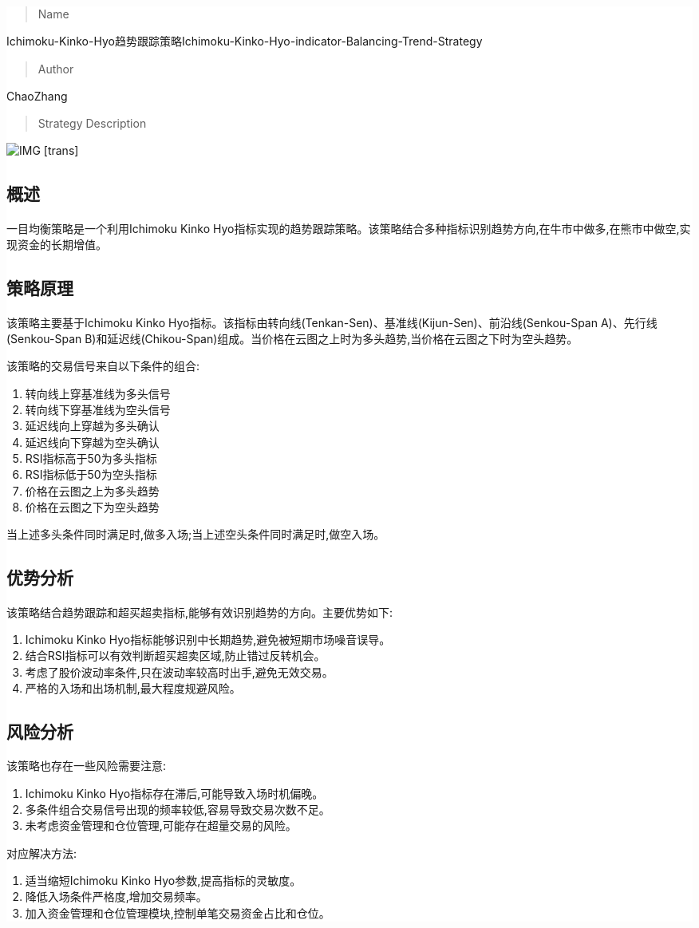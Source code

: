 
> Name

Ichimoku-Kinko-Hyo趋势跟踪策略Ichimoku-Kinko-Hyo-indicator-Balancing-Trend-Strategy

> Author

ChaoZhang

> Strategy Description

![IMG](https://www.fmz.com/upload/asset/17f6295720b6450caf5.png)
[trans]

## 概述

一目均衡策略是一个利用Ichimoku Kinko Hyo指标实现的趋势跟踪策略。该策略结合多种指标识别趋势方向,在牛市中做多,在熊市中做空,实现资金的长期增值。

## 策略原理

该策略主要基于Ichimoku Kinko Hyo指标。该指标由转向线(Tenkan-Sen)、基准线(Kijun-Sen)、前沿线(Senkou-Span A)、先行线(Senkou-Span B)和延迟线(Chikou-Span)组成。当价格在云图之上时为多头趋势,当价格在云图之下时为空头趋势。

该策略的交易信号来自以下条件的组合:

1. 转向线上穿基准线为多头信号
2. 转向线下穿基准线为空头信号  
3. 延迟线向上穿越为多头确认
4. 延迟线向下穿越为空头确认
5. RSI指标高于50为多头指标
6. RSI指标低于50为空头指标
7. 价格在云图之上为多头趋势
8. 价格在云图之下为空头趋势

当上述多头条件同时满足时,做多入场;当上述空头条件同时满足时,做空入场。

## 优势分析

该策略结合趋势跟踪和超买超卖指标,能够有效识别趋势的方向。主要优势如下:

1. Ichimoku Kinko Hyo指标能够识别中长期趋势,避免被短期市场噪音误导。
2. 结合RSI指标可以有效判断超买超卖区域,防止错过反转机会。
3. 考虑了股价波动率条件,只在波动率较高时出手,避免无效交易。
4. 严格的入场和出场机制,最大程度规避风险。

## 风险分析

该策略也存在一些风险需要注意:  

1. Ichimoku Kinko Hyo指标存在滞后,可能导致入场时机偏晚。
2. 多条件组合交易信号出现的频率较低,容易导致交易次数不足。
3. 未考虑资金管理和仓位管理,可能存在超量交易的风险。

对应解决方法:

1. 适当缩短Ichimoku Kinko Hyo参数,提高指标的灵敏度。
2. 降低入场条件严格度,增加交易频率。
3. 加入资金管理和仓位管理模块,控制单笔交易资金占比和仓位。
